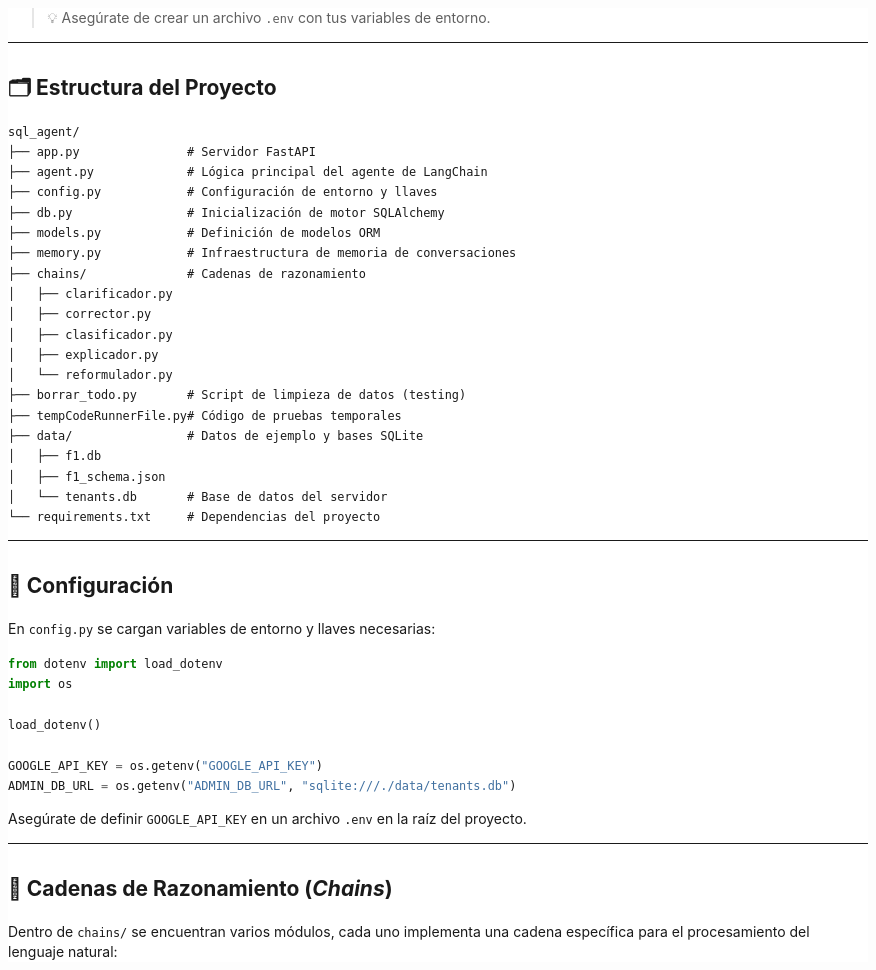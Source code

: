 > 💡 Asegúrate de crear un archivo `.env` con tus variables de entorno.

---

## 🗂️ Estructura del Proyecto

```text
sql_agent/
├── app.py               # Servidor FastAPI
├── agent.py             # Lógica principal del agente de LangChain
├── config.py            # Configuración de entorno y llaves
├── db.py                # Inicialización de motor SQLAlchemy
├── models.py            # Definición de modelos ORM
├── memory.py            # Infraestructura de memoria de conversaciones
├── chains/              # Cadenas de razonamiento
│   ├── clarificador.py
│   ├── corrector.py
│   ├── clasificador.py
│   ├── explicador.py
│   └── reformulador.py
├── borrar_todo.py       # Script de limpieza de datos (testing)
├── tempCodeRunnerFile.py# Código de pruebas temporales
├── data/                # Datos de ejemplo y bases SQLite
│   ├── f1.db
│   ├── f1_schema.json
│   └── tenants.db       # Base de datos del servidor
└── requirements.txt     # Dependencias del proyecto
```

---

## 🔧 Configuración

En `config.py` se cargan variables de entorno y llaves necesarias:

```python
from dotenv import load_dotenv
import os

load_dotenv()

GOOGLE_API_KEY = os.getenv("GOOGLE_API_KEY")
ADMIN_DB_URL = os.getenv("ADMIN_DB_URL", "sqlite:///./data/tenants.db")
```

Asegúrate de definir `GOOGLE_API_KEY` en un archivo `.env` en la raíz del proyecto.

---

## 🔁 Cadenas de Razonamiento (*Chains*)

Dentro de `chains/` se encuentran varios módulos, cada uno implementa una cadena específica para el procesamiento del lenguaje natural:
